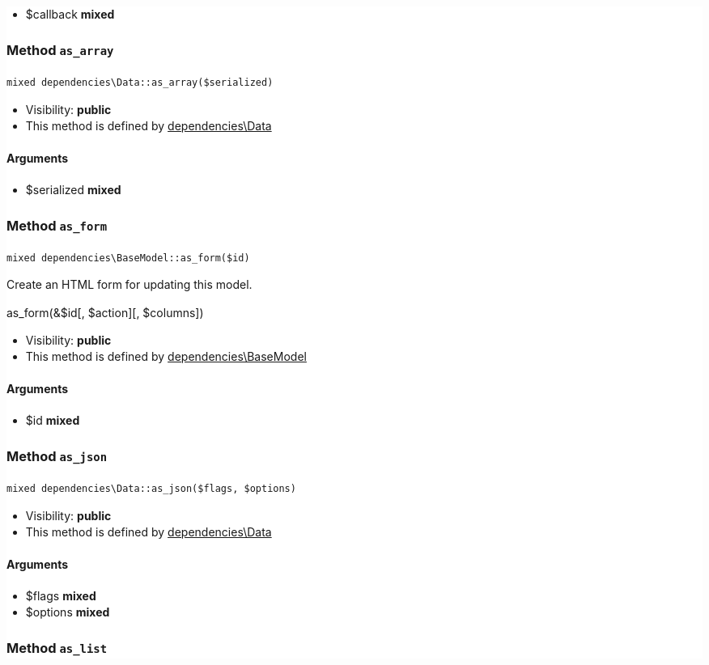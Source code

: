 * $callback **mixed**



### Method `as_array`

```
mixed dependencies\Data::as_array($serialized)
```





* Visibility: **public**
* This method is defined by [dependencies\Data](/apidocs/dependencies/Data.md)

#### Arguments

* $serialized **mixed**



### Method `as_form`

```
mixed dependencies\BaseModel::as_form($id)
```

Create an HTML form for updating this model.

<p>as_form(&amp;$id[, $action][, $columns])</p>

* Visibility: **public**
* This method is defined by [dependencies\BaseModel](/apidocs/dependencies/BaseModel.md)

#### Arguments

* $id **mixed**



### Method `as_json`

```
mixed dependencies\Data::as_json($flags, $options)
```





* Visibility: **public**
* This method is defined by [dependencies\Data](/apidocs/dependencies/Data.md)

#### Arguments

* $flags **mixed**
* $options **mixed**



### Method `as_list`
